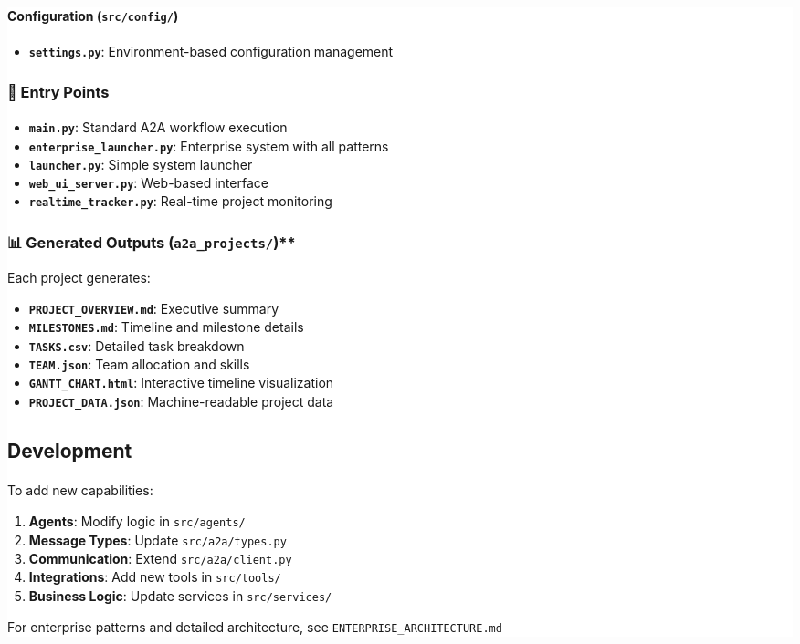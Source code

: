 #### **Configuration (`src/config/`)**

- **`settings.py`**: Environment-based configuration management

### 🚀 Entry Points

- **`main.py`**: Standard A2A workflow execution
- **`enterprise_launcher.py`**: Enterprise system with all patterns
- **`launcher.py`**: Simple system launcher
- **`web_ui_server.py`**: Web-based interface
- **`realtime_tracker.py`**: Real-time project monitoring

### 📊 Generated Outputs (`a2a_projects/`)\*\*

Each project generates:

- **`PROJECT_OVERVIEW.md`**: Executive summary
- **`MILESTONES.md`**: Timeline and milestone details
- **`TASKS.csv`**: Detailed task breakdown
- **`TEAM.json`**: Team allocation and skills
- **`GANTT_CHART.html`**: Interactive timeline visualization
- **`PROJECT_DATA.json`**: Machine-readable project data

## Development

To add new capabilities:

1. **Agents**: Modify logic in `src/agents/`
2. **Message Types**: Update `src/a2a/types.py`
3. **Communication**: Extend `src/a2a/client.py`
4. **Integrations**: Add new tools in `src/tools/`
5. **Business Logic**: Update services in `src/services/`

For enterprise patterns and detailed architecture, see `ENTERPRISE_ARCHITECTURE.md`
